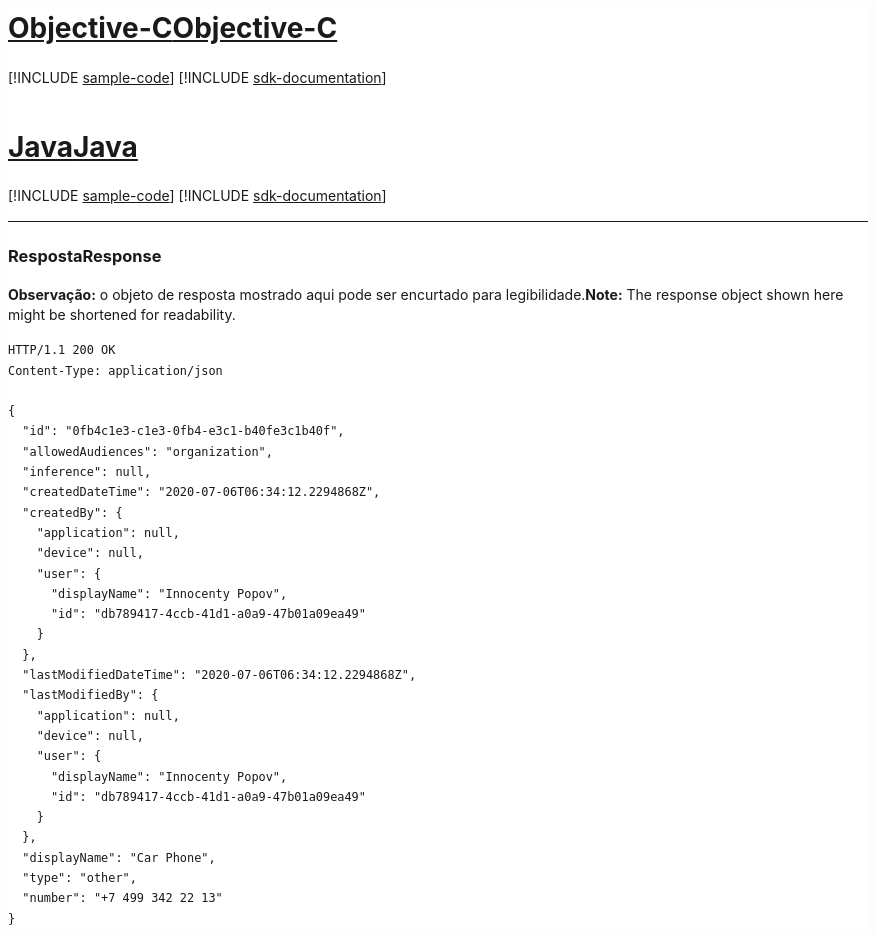 # <a name="objective-c"></a>[<span data-ttu-id="b0df5-165">Objective-C</span><span class="sxs-lookup"><span data-stu-id="b0df5-165">Objective-C</span></span>](#tab/objc)
[!INCLUDE [sample-code](../includes/snippets/objc/update-itemphone-objc-snippets.md)]
[!INCLUDE [sdk-documentation](../includes/snippets/snippets-sdk-documentation-link.md)]

# <a name="java"></a>[<span data-ttu-id="b0df5-166">Java</span><span class="sxs-lookup"><span data-stu-id="b0df5-166">Java</span></span>](#tab/java)
[!INCLUDE [sample-code](../includes/snippets/java/update-itemphone-java-snippets.md)]
[!INCLUDE [sdk-documentation](../includes/snippets/snippets-sdk-documentation-link.md)]

---

### <a name="response"></a><span data-ttu-id="b0df5-167">Resposta</span><span class="sxs-lookup"><span data-stu-id="b0df5-167">Response</span></span>
<span data-ttu-id="b0df5-168">**Observação:** o objeto de resposta mostrado aqui pode ser encurtado para legibilidade.</span><span class="sxs-lookup"><span data-stu-id="b0df5-168">**Note:** The response object shown here might be shortened for readability.</span></span>

``` http
HTTP/1.1 200 OK
Content-Type: application/json

{
  "id": "0fb4c1e3-c1e3-0fb4-e3c1-b40fe3c1b40f",
  "allowedAudiences": "organization",
  "inference": null,
  "createdDateTime": "2020-07-06T06:34:12.2294868Z",
  "createdBy": {
    "application": null,
    "device": null,
    "user": {
      "displayName": "Innocenty Popov",
      "id": "db789417-4ccb-41d1-a0a9-47b01a09ea49"
    }
  },
  "lastModifiedDateTime": "2020-07-06T06:34:12.2294868Z",
  "lastModifiedBy": {
    "application": null,
    "device": null,
    "user": {
      "displayName": "Innocenty Popov",
      "id": "db789417-4ccb-41d1-a0a9-47b01a09ea49"
    }
  },
  "displayName": "Car Phone",
  "type": "other",
  "number": "+7 499 342 22 13"
}
```


